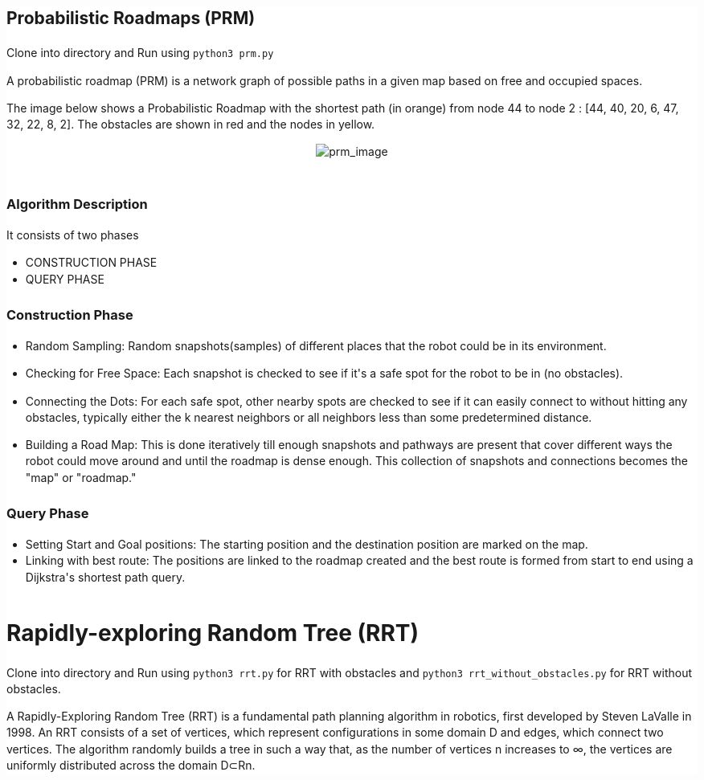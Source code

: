 ## Probabilistic Roadmaps (PRM)

Clone into directory and Run using `python3 prm.py`

A probabilistic roadmap (PRM) is a network graph of possible paths in a given map based on free and occupied spaces.

The image below shows a Probabilistic Roadmap with the shortest path (in orange) from node 44 to node 2 : [44, 40, 20, 6, 47, 32, 22, 8, 2]. The obstacles are shown in red and the nodes in yellow.

<div align="center"><img src="https://raw.githubusercontent.com/roy2909/roy2909.github.io/557ccbec27092ff17086fde8003b0beb27881bb8/assets/images/prm_color.png" alt="prm_image" width="3000"/></div>
 &nbsp;

### Algorithm Description

It consists of two phases
* CONSTRUCTION PHASE
* QUERY PHASE

### Construction Phase

* Random Sampling: 
    Random snapshots(samples) of different places that the robot could be in its environment.

* Checking for Free Space: 
    Each snapshot is checked to see if it's a safe spot for the robot to be in (no obstacles).

* Connecting the Dots: 
    For each safe spot, other nearby spots are checked to see if it can easily connect to without hitting any obstacles, typically either the k nearest neighbors or all neighbors less than some predetermined distance.

* Building a Road Map: 
    This is done iteratively till enough snapshots and pathways are present that cover different ways the robot could move around and until the roadmap is dense enough. This collection of snapshots and connections becomes the "map" or "roadmap."

### Query Phase
* Setting Start and Goal positions: 
    The starting position and the destination position are marked on the map.
* Linking with best route:
    The positions are linked to the roadmap created and the best route is formed from start to end using a Dijkstra's shortest path query.

# Rapidly-exploring Random Tree (RRT)

Clone into directory and Run using `python3 rrt.py` for RRT with obstacles and `python3 rrt_without_obstacles.py` for RRT without obstacles.

A Rapidly-Exploring Random Tree (RRT) is a fundamental path planning algorithm in robotics, first developed by Steven LaValle in 1998. 
An RRT consists of a set of vertices, which represent configurations in some domain D and edges, which connect two vertices. The algorithm randomly builds a tree in such a way that, as the number of vertices n increases to ∞, the vertices are uniformly distributed across the domain D⊂Rn. 
